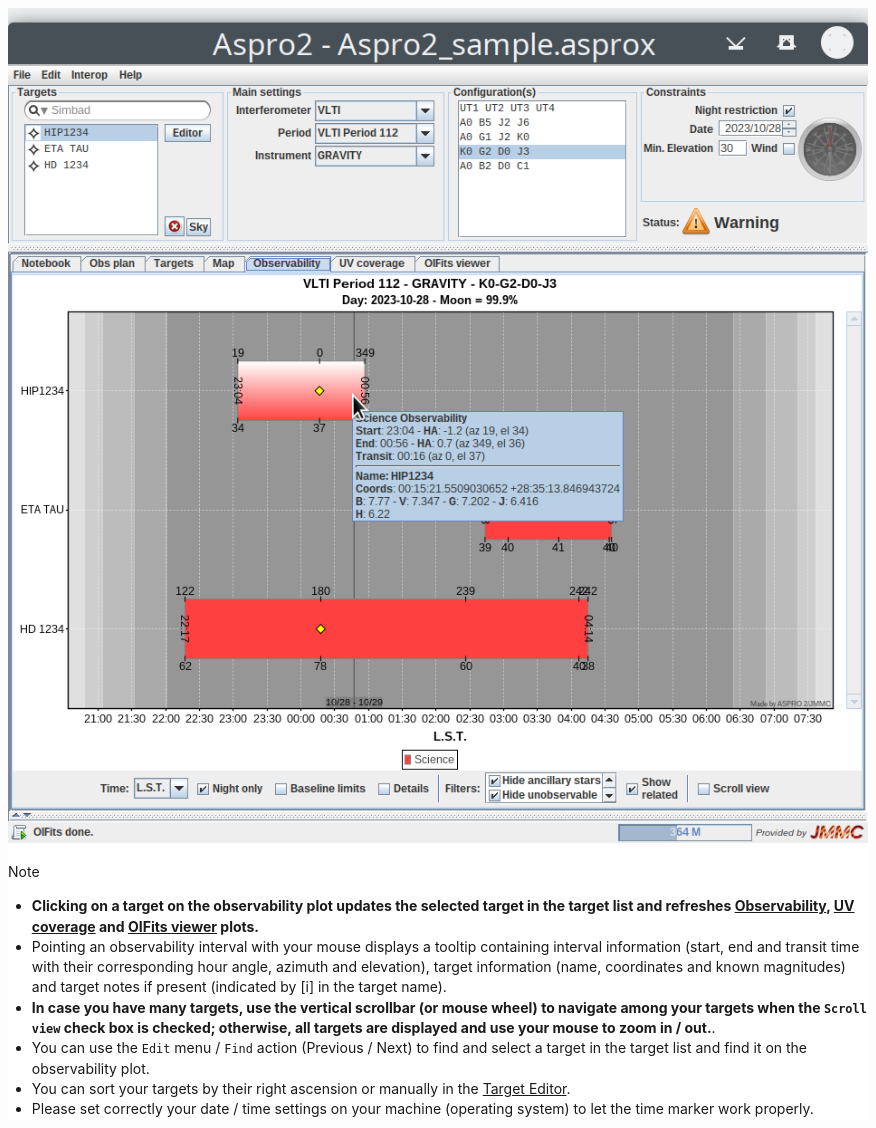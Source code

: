 ![Observability plot](images/Aspro2-obs.png)

> [!NOTE]
> - **Clicking on a target on the observability plot updates the selected target in the target list and refreshes [Observability](#observability-tab), [UV coverage](#uv-coverage-tab) and
[OIFits viewer](#oifits-viewer-tab) plots.**
> - Pointing an observability interval with your mouse displays a tooltip containing interval information (start, end and transit time with their corresponding hour angle, azimuth and elevation), target information (name, coordinates and known magnitudes) and target notes if present (indicated by [i] in the target name).
> - **In case you have many targets, use the vertical scrollbar (or mouse wheel) to navigate among your targets when the `Scroll view` check box is checked; otherwise, all targets are displayed and use your mouse to zoom in / out.**.
> - You can use the `Edit` menu / `Find` action (Previous / Next) to find and select a target in the target list and find it on the observability plot.
> - You can sort your targets by their right ascension or manually in the [Target Editor](#target-editor).
> - Please set correctly your date / time settings on your machine (operating system) to let the time marker work properly.
